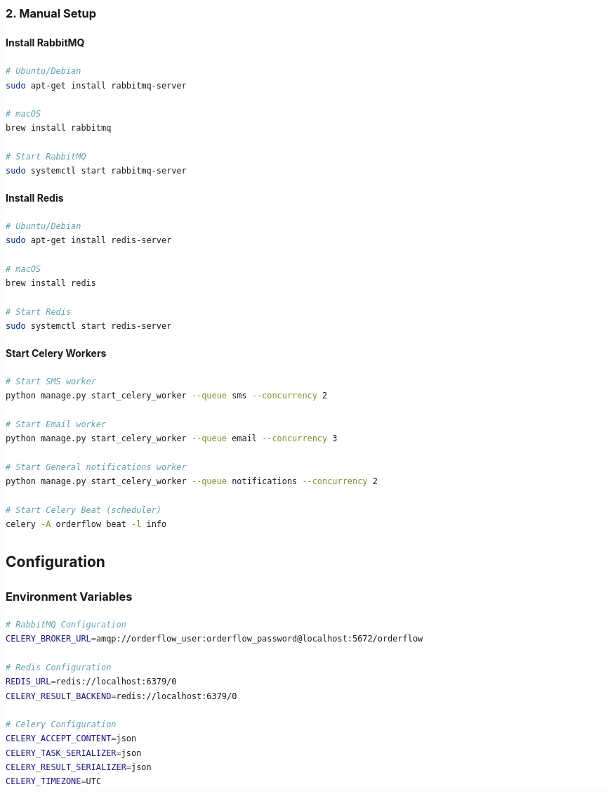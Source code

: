 ### 2. Manual Setup

#### Install RabbitMQ
```bash
# Ubuntu/Debian
sudo apt-get install rabbitmq-server

# macOS
brew install rabbitmq

# Start RabbitMQ
sudo systemctl start rabbitmq-server
```

#### Install Redis
```bash
# Ubuntu/Debian
sudo apt-get install redis-server

# macOS
brew install redis

# Start Redis
sudo systemctl start redis-server
```

#### Start Celery Workers
```bash
# Start SMS worker
python manage.py start_celery_worker --queue sms --concurrency 2

# Start Email worker
python manage.py start_celery_worker --queue email --concurrency 3

# Start General notifications worker
python manage.py start_celery_worker --queue notifications --concurrency 2

# Start Celery Beat (scheduler)
celery -A orderflow beat -l info
```

## Configuration

### Environment Variables

```bash
# RabbitMQ Configuration
CELERY_BROKER_URL=amqp://orderflow_user:orderflow_password@localhost:5672/orderflow

# Redis Configuration
REDIS_URL=redis://localhost:6379/0
CELERY_RESULT_BACKEND=redis://localhost:6379/0

# Celery Configuration
CELERY_ACCEPT_CONTENT=json
CELERY_TASK_SERIALIZER=json
CELERY_RESULT_SERIALIZER=json
CELERY_TIMEZONE=UTC
```
